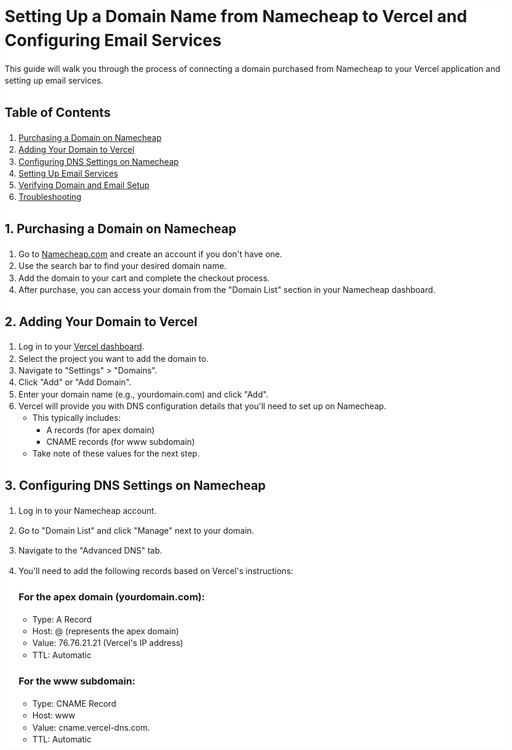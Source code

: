 # Setting Up a Domain Name from Namecheap to Vercel and Configuring Email Services

This guide will walk you through the process of connecting a domain purchased from Namecheap to your Vercel application and setting up email services.

## Table of Contents
1. [Purchasing a Domain on Namecheap](#1-purchasing-a-domain-on-namecheap)
2. [Adding Your Domain to Vercel](#2-adding-your-domain-to-vercel)
3. [Configuring DNS Settings on Namecheap](#3-configuring-dns-settings-on-namecheap)
4. [Setting Up Email Services](#4-setting-up-email-services)
5. [Verifying Domain and Email Setup](#5-verifying-domain-and-email-setup)
6. [Troubleshooting](#6-troubleshooting)

## 1. Purchasing a Domain on Namecheap

1. Go to [Namecheap.com](https://www.namecheap.com/) and create an account if you don't have one.
2. Use the search bar to find your desired domain name.
3. Add the domain to your cart and complete the checkout process.
4. After purchase, you can access your domain from the "Domain List" section in your Namecheap dashboard.

## 2. Adding Your Domain to Vercel

1. Log in to your [Vercel dashboard](https://vercel.com/dashboard).
2. Select the project you want to add the domain to.
3. Navigate to "Settings" > "Domains".
4. Click "Add" or "Add Domain".
5. Enter your domain name (e.g., yourdomain.com) and click "Add".
6. Vercel will provide you with DNS configuration details that you'll need to set up on Namecheap.
   - This typically includes:
     - A records (for apex domain)
     - CNAME records (for www subdomain)
   - Take note of these values for the next step.

## 3. Configuring DNS Settings on Namecheap

1. Log in to your Namecheap account.
2. Go to "Domain List" and click "Manage" next to your domain.
3. Navigate to the "Advanced DNS" tab.
4. You'll need to add the following records based on Vercel's instructions:

   ### For the apex domain (yourdomain.com):
   - Type: A Record
   - Host: @ (represents the apex domain)
   - Value: 76.76.21.21 (Vercel's IP address)
   - TTL: Automatic

   ### For the www subdomain:
   - Type: CNAME Record
   - Host: www
   - Value: cname.vercel-dns.com.
   - TTL: Automatic
